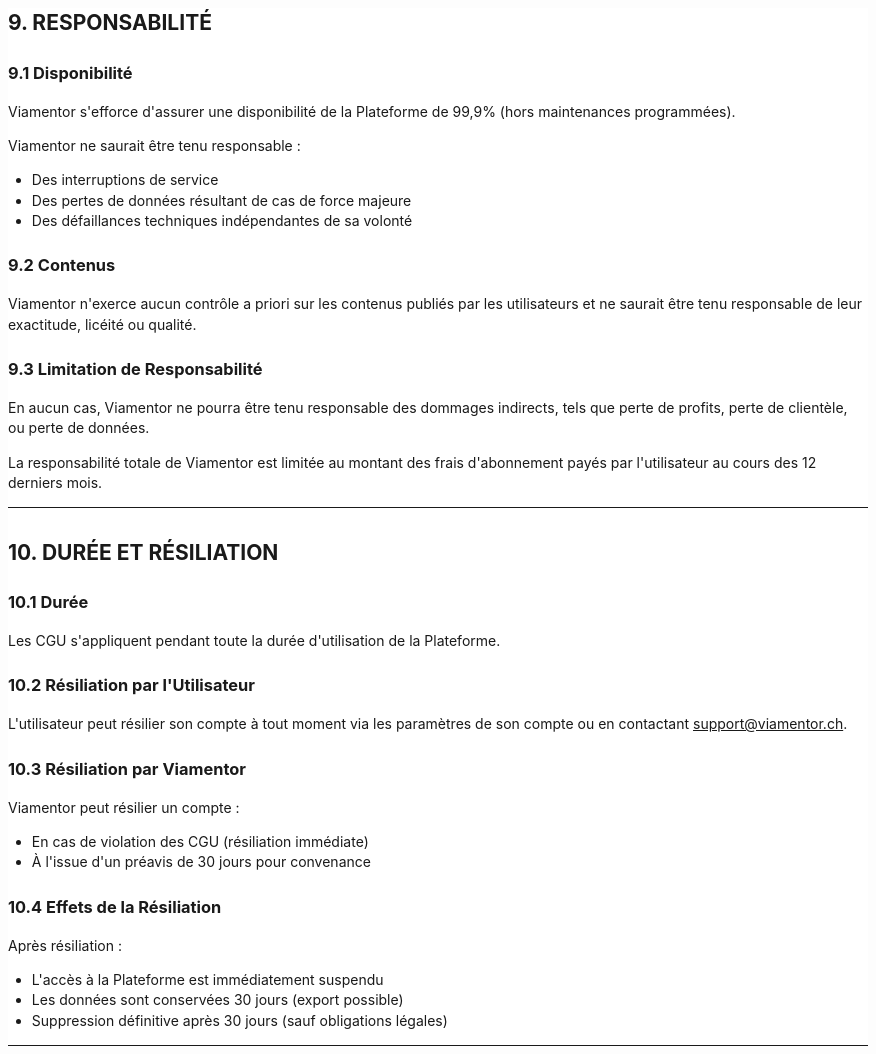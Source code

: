 
## 9. RESPONSABILITÉ

### 9.1 Disponibilité

Viamentor s'efforce d'assurer une disponibilité de la Plateforme de 99,9% (hors maintenances programmées).

Viamentor ne saurait être tenu responsable :
- Des interruptions de service
- Des pertes de données résultant de cas de force majeure
- Des défaillances techniques indépendantes de sa volonté

### 9.2 Contenus

Viamentor n'exerce aucun contrôle a priori sur les contenus publiés par les utilisateurs et ne saurait être tenu responsable de leur exactitude, licéité ou qualité.

### 9.3 Limitation de Responsabilité

En aucun cas, Viamentor ne pourra être tenu responsable des dommages indirects, tels que perte de profits, perte de clientèle, ou perte de données.

La responsabilité totale de Viamentor est limitée au montant des frais d'abonnement payés par l'utilisateur au cours des 12 derniers mois.

---

## 10. DURÉE ET RÉSILIATION

### 10.1 Durée

Les CGU s'appliquent pendant toute la durée d'utilisation de la Plateforme.

### 10.2 Résiliation par l'Utilisateur

L'utilisateur peut résilier son compte à tout moment via les paramètres de son compte ou en contactant support@viamentor.ch.

### 10.3 Résiliation par Viamentor

Viamentor peut résilier un compte :
- En cas de violation des CGU (résiliation immédiate)
- À l'issue d'un préavis de 30 jours pour convenance

### 10.4 Effets de la Résiliation

Après résiliation :
- L'accès à la Plateforme est immédiatement suspendu
- Les données sont conservées 30 jours (export possible)
- Suppression définitive après 30 jours (sauf obligations légales)

---
